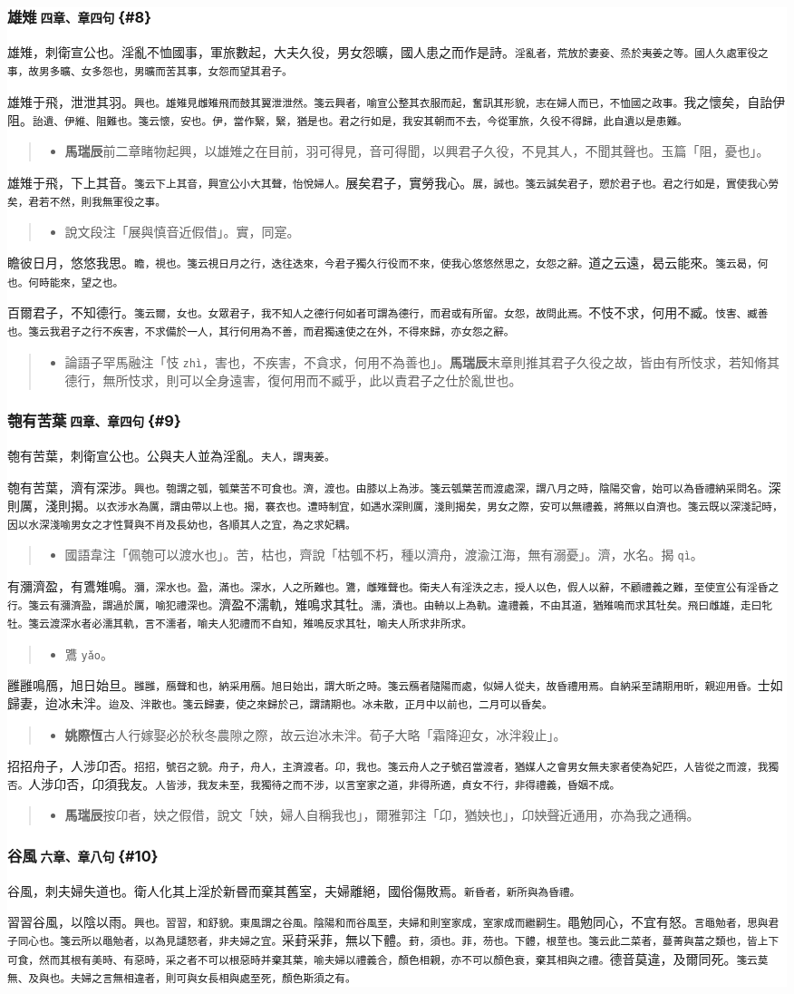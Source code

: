 
### 雄雉 <small>四章、章四句</small> {#8}

雄雉，刺衛宣公也。淫亂不恤國事，軍旅數起，大夫久役，男女怨曠，國人患之而作是詩。<small>淫亂者，荒放於妻妾、烝於夷姜之等。國人久處軍役之事，故男多曠、女多怨也，男曠而苦其事，女怨而望其君子。</small>

雄雉于飛，泄泄其羽。<small>興也。雄雉見雌雉飛而鼓其翼泄泄然。箋云興者，喻宣公整其衣服而起，奮訊其形貌，志在婦人而已，不恤國之政事。</small>我之懷矣，自詒伊阻。<small>詒遺、伊維、阻難也。箋云懷，安也。伊，當作繄，繄，猶是也。君之行如是，我安其朝而不去，今從軍旅，久役不得歸，此自遺以是患難。</small>

> - **馬瑞辰**前二章睹物起興，以雄雉之在目前，羽可得見，音可得聞，以興君子久役，不見其人，不聞其聲也。玉篇「阻，憂也」。

雄雉于飛，下上其音。<small>箋云下上其音，興宣公小大其聲，怡悅婦人。</small>展矣君子，實勞我心。<small>展，誠也。箋云誠矣君子，愬於君子也。君之行如是，實使我心勞矣，君若不然，則我無軍役之事。</small>

> - 說文段注「展與慎音近假借」。實，同寔。

瞻彼日月，悠悠我思。<small>瞻，視也。箋云視日月之行，迭往迭來，今君子獨久行役而不來，使我心悠悠然思之，女怨之辭。</small>道之云遠，曷云能來。<small>箋云曷，何也。何時能來，望之也。</small>

百爾君子，不知德行。<small>箋云爾，女也。女眾君子，我不知人之德行何如者可謂為德行，而君或有所留。女怨，故問此焉。</small>不忮不求，何用不臧。<small>忮害、臧善也。箋云我君子之行不疾害，不求備於一人，其行何用為不善，而君獨遠使之在外，不得來歸，亦女怨之辭。</small>

> - 論語子罕馬融注「忮 `zhì`，害也，不疾害，不貪求，何用不為善也」。**馬瑞辰**末章則推其君子久役之故，皆由有所忮求，若知脩其德行，無所忮求，則可以全身遠害，復何用而不臧乎，此以責君子之仕於亂世也。


### 匏有苦葉 <small>四章、章四句</small> {#9}

匏有苦葉，刺衛宣公也。公與夫人並為淫亂。<small>夫人，謂夷姜。</small>

匏有苦葉，濟有深涉。<small>興也。匏謂之瓠，瓠葉苦不可食也。濟，渡也。由膝以上為涉。箋云瓠葉苦而渡處深，謂八月之時，陰陽交會，始可以為昏禮納采問名。</small>深則厲，淺則揭。<small>以衣涉水為厲，謂由帶以上也。揭，褰衣也。遭時制宜，如遇水深則厲，淺則揭矣，男女之際，安可以無禮義，將無以自濟也。箋云既以深淺記時，因以水深淺喻男女之才性賢與不肖及長幼也，各順其人之宜，為之求妃耦。</small>

> - 國語韋注「佩匏可以渡水也」。苦，枯也，齊說「枯瓠不朽，種以濟舟，渡渝江海，無有溺憂」。濟，水名。揭 `qì`。

有瀰濟盈，有鷕雉鳴。<small>瀰，深水也。盈，滿也。深水，人之所難也。鷕，雌雉聲也。衛夫人有淫泆之志，授人以色，假人以辭，不顧禮義之難，至使宣公有淫昏之行。箋云有瀰濟盈，謂過於厲，喻犯禮深也。</small>濟盈不濡軌，雉鳴求其牡。<small>濡，漬也。由輈以上為軌。違禮義，不由其道，猶雉鳴而求其牡矣。飛曰雌雄，走曰牝牡。箋云渡深水者必濡其軌，言不濡者，喻夫人犯禮而不自知，雉鳴反求其牡，喻夫人所求非所求。</small>

> - 鷕 `yǎo`。

雝雝鳴鴈，旭日始旦。<small>雝雝，鴈聲和也，納采用鴈。旭日始出，謂大昕之時。箋云鴈者隨陽而處，似婦人從夫，故昏禮用焉。自納采至請期用昕，親迎用昏。</small>士如歸妻，迨冰未泮。<small>迨及、泮散也。箋云歸妻，使之來歸於己，謂請期也。冰未散，正月中以前也，二月可以昏矣。</small>

> - **姚際恆**古人行嫁娶必於秋冬農隙之際，故云迨冰未泮。荀子大略「霜降迎女，冰泮殺止」。

招招舟子，人涉卬否。<small>招招，號召之貌。舟子，舟人，主濟渡者。卬，我也。箋云舟人之子號召當渡者，猶媒人之會男女無夫家者使為妃匹，人皆從之而渡，我獨否。</small>人涉卬否，卬須我友。<small>人皆涉，我友未至，我獨待之而不涉，以言室家之道，非得所適，貞女不行，非得禮義，昏姻不成。</small>

> - **馬瑞辰**按卬者，姎之假借，說文「姎，婦人自稱我也」，爾雅郭注「卬，猶姎也」，卬姎聲近通用，亦為我之通稱。


### 谷風 <small>六章、章八句</small> {#10}

谷風，刺夫婦失道也。衛人化其上淫於新昬而棄其舊室，夫婦離絕，國俗傷敗焉。<small>新昏者，新所與為昏禮。</small>

習習谷風，以陰以雨。<small>興也。習習，和舒貌。東風謂之谷風。陰陽和而谷風至，夫婦和則室家成，室家成而繼嗣生。</small>黽勉同心，不宜有怒。<small>言黽勉者，思與君子同心也。箋云所以黽勉者，以為見譴怒者，非夫婦之宜。</small>采葑采菲，無以下體。<small>葑，須也。菲，芴也。下體，根莖也。箋云此二菜者，蔓菁與葍之類也，皆上下可食，然而其根有美時、有惡時，采之者不可以根惡時并棄其葉，喻夫婦以禮義合，顏色相親，亦不可以顏色衰，棄其相與之禮。</small>德音莫違，及爾同死。<small>箋云莫無、及與也。夫婦之言無相違者，則可與女長相與處至死，顏色斯須之有。</small>
